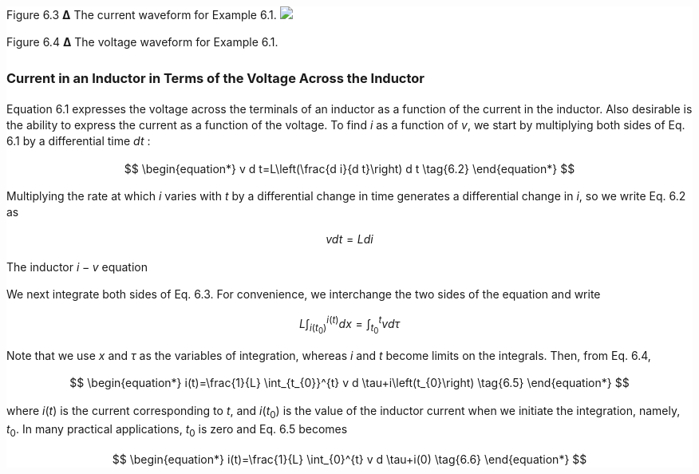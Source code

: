 Figure 6.3 $\boldsymbol{\Delta}$ The current waveform for Example 6.1.
![](https://cdn.mathpix.com/cropped/2024_11_08_c10d55b585080950decbg-076.jpg?height=330&width=673&top_left_y=1471&top_left_x=1282)

Figure 6.4 $\boldsymbol{\Delta}$ The voltage waveform for Example 6.1.

### Current in an Inductor in Terms of the Voltage Across the Inductor

Equation 6.1 expresses the voltage across the terminals of an inductor as a function of the current in the inductor. Also desirable is the ability to express the current as a function of the voltage. To find $i$ as a function of $v$, we start by multiplying both sides of Eq. 6.1 by a differential time $d t$ :

$$
\begin{equation*}
v d t=L\left(\frac{d i}{d t}\right) d t \tag{6.2}
\end{equation*}
$$

Multiplying the rate at which $i$ varies with $t$ by a differential change in time generates a differential change in $i$, so we write Eq. 6.2 as

$$
\begin{equation*}
v d t=L d i \tag{6.3}
\end{equation*}
$$

The inductor $i-v$ equation

We next integrate both sides of Eq. 6.3. For convenience, we interchange the two sides of the equation and write

$$
\begin{equation*}
L \int_{i\left(t_{0}\right)}^{i(t)} d x=\int_{t_{0}}^{t} v d \tau \tag{6.4}
\end{equation*}
$$

Note that we use $x$ and $\tau$ as the variables of integration, whereas $i$ and $t$ become limits on the integrals. Then, from Eq. 6.4,

$$
\begin{equation*}
i(t)=\frac{1}{L} \int_{t_{0}}^{t} v d \tau+i\left(t_{0}\right) \tag{6.5}
\end{equation*}
$$

where $i(t)$ is the current corresponding to $t$, and $i\left(t_{0}\right)$ is the value of the inductor current when we initiate the integration, namely, $t_{0}$. In many practical applications, $t_{0}$ is zero and Eq. 6.5 becomes

$$
\begin{equation*}
i(t)=\frac{1}{L} \int_{0}^{t} v d \tau+i(0) \tag{6.6}
\end{equation*}
$$
